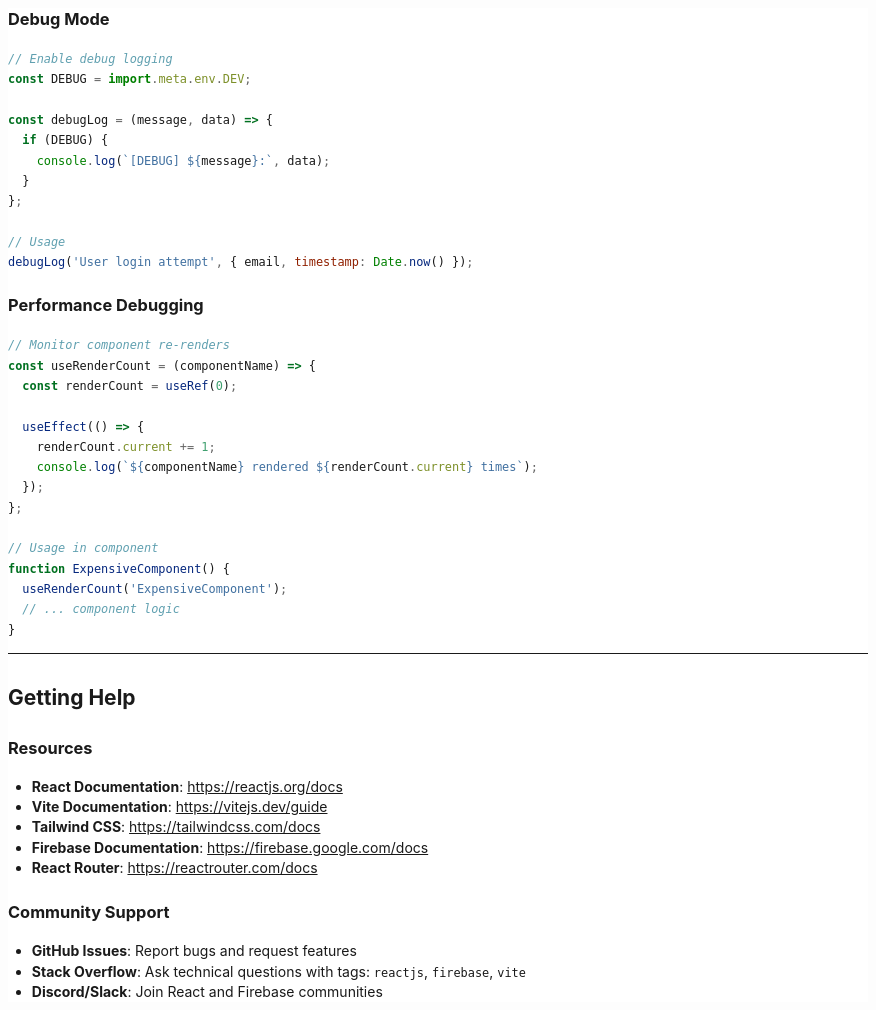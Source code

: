 ### Debug Mode

```javascript
// Enable debug logging
const DEBUG = import.meta.env.DEV;

const debugLog = (message, data) => {
  if (DEBUG) {
    console.log(`[DEBUG] ${message}:`, data);
  }
};

// Usage
debugLog('User login attempt', { email, timestamp: Date.now() });
```

### Performance Debugging

```javascript
// Monitor component re-renders
const useRenderCount = (componentName) => {
  const renderCount = useRef(0);
  
  useEffect(() => {
    renderCount.current += 1;
    console.log(`${componentName} rendered ${renderCount.current} times`);
  });
};

// Usage in component
function ExpensiveComponent() {
  useRenderCount('ExpensiveComponent');
  // ... component logic
}
```

---

## Getting Help

### Resources

- **React Documentation**: https://reactjs.org/docs
- **Vite Documentation**: https://vitejs.dev/guide
- **Tailwind CSS**: https://tailwindcss.com/docs
- **Firebase Documentation**: https://firebase.google.com/docs
- **React Router**: https://reactrouter.com/docs

### Community Support

- **GitHub Issues**: Report bugs and request features
- **Stack Overflow**: Ask technical questions with tags: `reactjs`, `firebase`, `vite`
- **Discord/Slack**: Join React and Firebase communities
